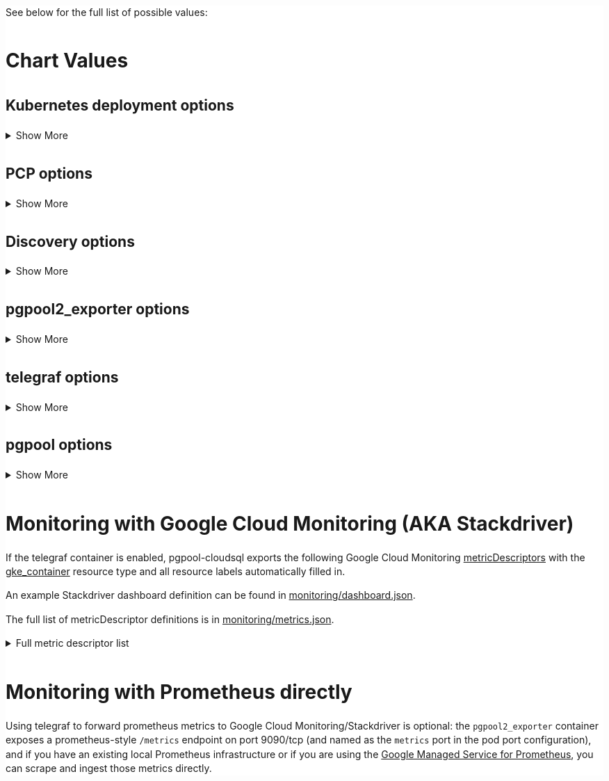 See below for the full list of possible values:

# Chart Values

## Kubernetes deployment options
<details><summary>Show More</summary></details>

## PCP options
<details><summary>Show More</summary></details>

## Discovery options
<details><summary>Show More</summary></details>

## pgpool2_exporter options
<details><summary>Show More</summary></details>

## telegraf options

<details><summary>Show More</summary></details>

## pgpool options

<details><summary>Show More</summary></details>

# Monitoring with Google Cloud Monitoring (AKA Stackdriver)

If the telegraf container is enabled, pgpool-cloudsql exports the following Google Cloud Monitoring
[metricDescriptors](https://cloud.google.com/monitoring/custom-metrics/creating-metrics)
with the [gke_container](https://cloud.google.com/monitoring/api/resources#tag_gke_container)
resource type and all resource labels automatically filled in.

An example Stackdriver dashboard definition can be found in
[monitoring/dashboard.json](monitoring/dashboard.json).

The full list of metricDescriptor definitions is in
[monitoring/metrics.json](monitoring/metrics.json).

<details><summary>Full metric descriptor list</summary></details>

# Monitoring with Prometheus directly

Using telegraf to forward prometheus metrics to Google Cloud
Monitoring/Stackdriver is optional: the `pgpool2_exporter` container exposes a
prometheus-style `/metrics` endpoint on port 9090/tcp (and named as the
`metrics` port in the pod port configuration), and if you have an existing
local Prometheus infrastructure or if you are using the [Google Managed Service
for Prometheus](https://cloud.google.com/stackdriver/docs/managed-prometheus),
you can scrape and ingest those metrics directly.

